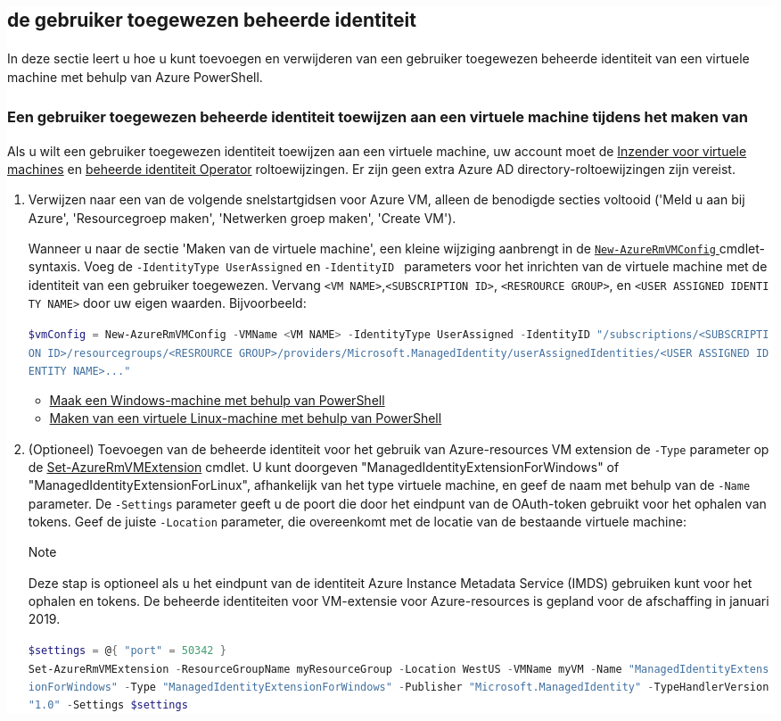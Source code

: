 ## <a name="user-assigned-managed-identity"></a>de gebruiker toegewezen beheerde identiteit

In deze sectie leert u hoe u kunt toevoegen en verwijderen van een gebruiker toegewezen beheerde identiteit van een virtuele machine met behulp van Azure PowerShell.

### <a name="assign-a-user-assigned-managed-identity-to-a-vm-during-creation"></a>Een gebruiker toegewezen beheerde identiteit toewijzen aan een virtuele machine tijdens het maken van

Als u wilt een gebruiker toegewezen identiteit toewijzen aan een virtuele machine, uw account moet de [Inzender voor virtuele machines](/azure/role-based-access-control/built-in-roles#virtual-machine-contributor) en [beheerde identiteit Operator](/azure/role-based-access-control/built-in-roles#managed-identity-operator) roltoewijzingen. Er zijn geen extra Azure AD directory-roltoewijzingen zijn vereist.

1. Verwijzen naar een van de volgende snelstartgidsen voor Azure VM, alleen de benodigde secties voltooid ('Meld u aan bij Azure', 'Resourcegroep maken', 'Netwerken groep maken', 'Create VM'). 
  
    Wanneer u naar de sectie 'Maken van de virtuele machine', een kleine wijziging aanbrengt in de [ `New-AzureRmVMConfig` ](/powershell/module/azurerm.compute/new-azurermvm) cmdlet-syntaxis. Voeg de `-IdentityType UserAssigned` en `-IdentityID ` parameters voor het inrichten van de virtuele machine met de identiteit van een gebruiker toegewezen.  Vervang `<VM NAME>`,`<SUBSCRIPTION ID>`, `<RESROURCE GROUP>`, en `<USER ASSIGNED IDENTITY NAME>` door uw eigen waarden.  Bijvoorbeeld:
    
    ```powershell 
    $vmConfig = New-AzureRmVMConfig -VMName <VM NAME> -IdentityType UserAssigned -IdentityID "/subscriptions/<SUBSCRIPTION ID>/resourcegroups/<RESROURCE GROUP>/providers/Microsoft.ManagedIdentity/userAssignedIdentities/<USER ASSIGNED IDENTITY NAME>..."
    ```
    
    - [Maak een Windows-machine met behulp van PowerShell](../../virtual-machines/windows/quick-create-powershell.md)
    - [Maken van een virtuele Linux-machine met behulp van PowerShell](../../virtual-machines/linux/quick-create-powershell.md)

2. (Optioneel) Toevoegen van de beheerde identiteit voor het gebruik van Azure-resources VM extension de `-Type` parameter op de [Set-AzureRmVMExtension](/powershell/module/azurerm.compute/set-azurermvmextension) cmdlet. U kunt doorgeven "ManagedIdentityExtensionForWindows" of "ManagedIdentityExtensionForLinux", afhankelijk van het type virtuele machine, en geef de naam met behulp van de `-Name` parameter. De `-Settings` parameter geeft u de poort die door het eindpunt van de OAuth-token gebruikt voor het ophalen van tokens. Geef de juiste `-Location` parameter, die overeenkomt met de locatie van de bestaande virtuele machine:
      > [!NOTE]
    > Deze stap is optioneel als u het eindpunt van de identiteit Azure Instance Metadata Service (IMDS) gebruiken kunt voor het ophalen en tokens. De beheerde identiteiten voor VM-extensie voor Azure-resources is gepland voor de afschaffing in januari 2019.

   ```powershell
   $settings = @{ "port" = 50342 }
   Set-AzureRmVMExtension -ResourceGroupName myResourceGroup -Location WestUS -VMName myVM -Name "ManagedIdentityExtensionForWindows" -Type "ManagedIdentityExtensionForWindows" -Publisher "Microsoft.ManagedIdentity" -TypeHandlerVersion "1.0" -Settings $settings 
   ```
